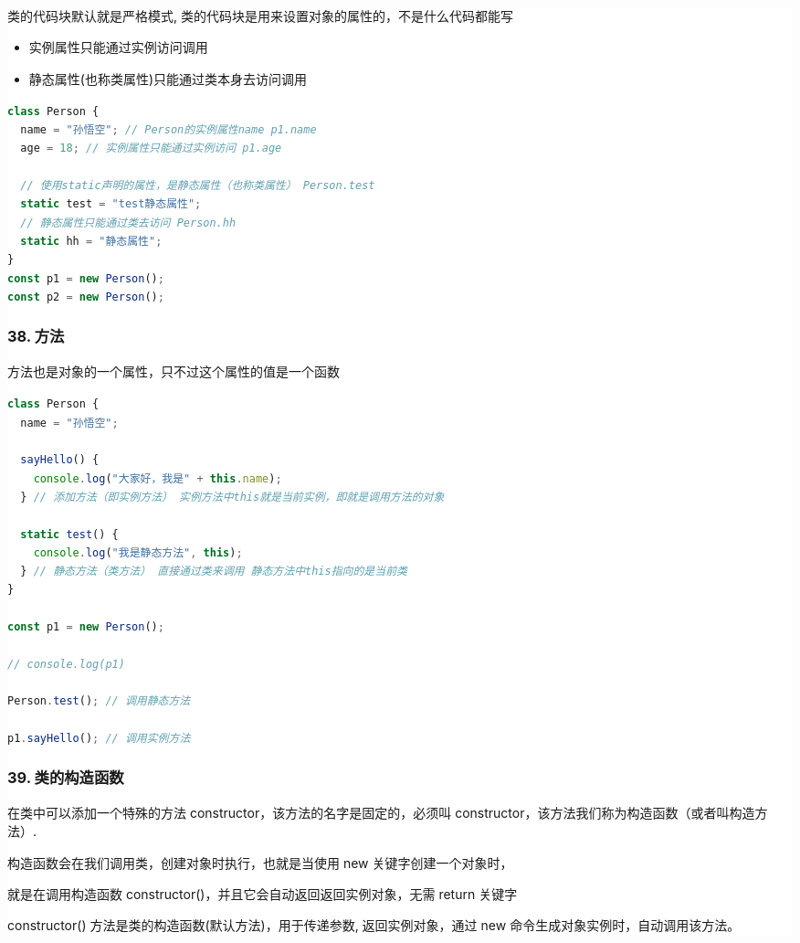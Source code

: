 类的代码块默认就是严格模式, 类的代码块是用来设置对象的属性的，不是什么代码都能写

- 实例属性只能通过实例访问调用

- 静态属性(也称类属性)只能通过类本身去访问调用

```js
class Person {
  name = "孙悟空"; // Person的实例属性name p1.name
  age = 18; // 实例属性只能通过实例访问 p1.age

  // 使用static声明的属性，是静态属性（也称类属性） Person.test
  static test = "test静态属性";
  // 静态属性只能通过类去访问 Person.hh
  static hh = "静态属性";
}
const p1 = new Person();
const p2 = new Person();
```

### 38. 方法

方法也是对象的一个属性，只不过这个属性的值是一个函数

```js
class Person {
  name = "孙悟空";

  sayHello() {
    console.log("大家好，我是" + this.name);
  } // 添加方法（即实例方法） 实例方法中this就是当前实例，即就是调用方法的对象

  static test() {
    console.log("我是静态方法", this);
  } // 静态方法（类方法） 直接通过类来调用 静态方法中this指向的是当前类
}

const p1 = new Person();

// console.log(p1)

Person.test(); // 调用静态方法

p1.sayHello(); // 调用实例方法
```

### 39. 类的构造函数

在类中可以添加一个特殊的方法 constructor，该方法的名字是固定的，必须叫 constructor，该方法我们称为构造函数（或者叫构造方法）.

构造函数会在我们调用类，创建对象时执行，也就是当使用 new 关键字创建一个对象时，

就是在调用构造函数 constructor()，并且它会自动返回返回实例对象，无需 return 关键字

constructor() 方法是类的构造函数(默认方法)，用于传递参数, 返回实例对象，通过 new 命令生成对象实例时，自动调用该方法。
